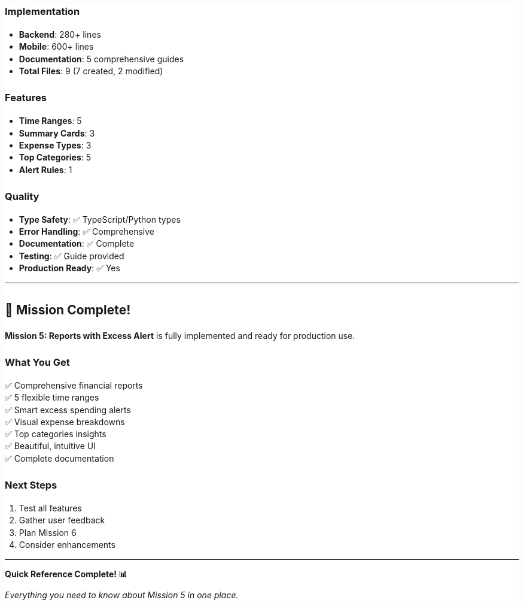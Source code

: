 ### Implementation
- **Backend**: 280+ lines
- **Mobile**: 600+ lines
- **Documentation**: 5 comprehensive guides
- **Total Files**: 9 (7 created, 2 modified)

### Features
- **Time Ranges**: 5
- **Summary Cards**: 3
- **Expense Types**: 3
- **Top Categories**: 5
- **Alert Rules**: 1

### Quality
- **Type Safety**: ✅ TypeScript/Python types
- **Error Handling**: ✅ Comprehensive
- **Documentation**: ✅ Complete
- **Testing**: ✅ Guide provided
- **Production Ready**: ✅ Yes

---

## 🎉 Mission Complete!

**Mission 5: Reports with Excess Alert** is fully implemented and ready for production use.

### What You Get
✅ Comprehensive financial reports  
✅ 5 flexible time ranges  
✅ Smart excess spending alerts  
✅ Visual expense breakdowns  
✅ Top categories insights  
✅ Beautiful, intuitive UI  
✅ Complete documentation  

### Next Steps
1. Test all features
2. Gather user feedback
3. Plan Mission 6
4. Consider enhancements

---

**Quick Reference Complete! 📊**

*Everything you need to know about Mission 5 in one place.*